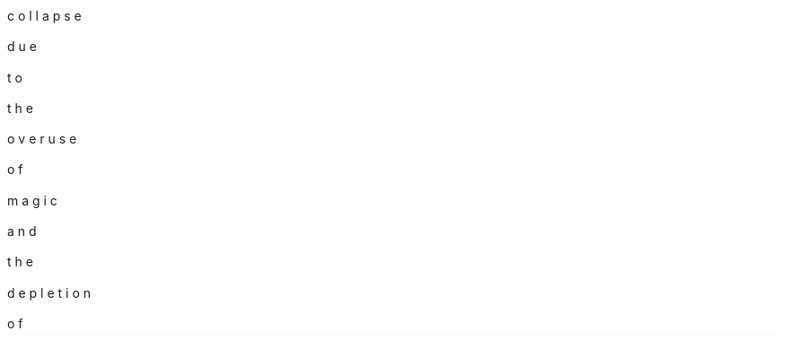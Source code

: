c
o
l
l
a
p
s
e
 
d
u
e
 
t
o
 
t
h
e
 
o
v
e
r
u
s
e
 
o
f
 
m
a
g
i
c
 
a
n
d
 
t
h
e
 
d
e
p
l
e
t
i
o
n
 
o
f
 